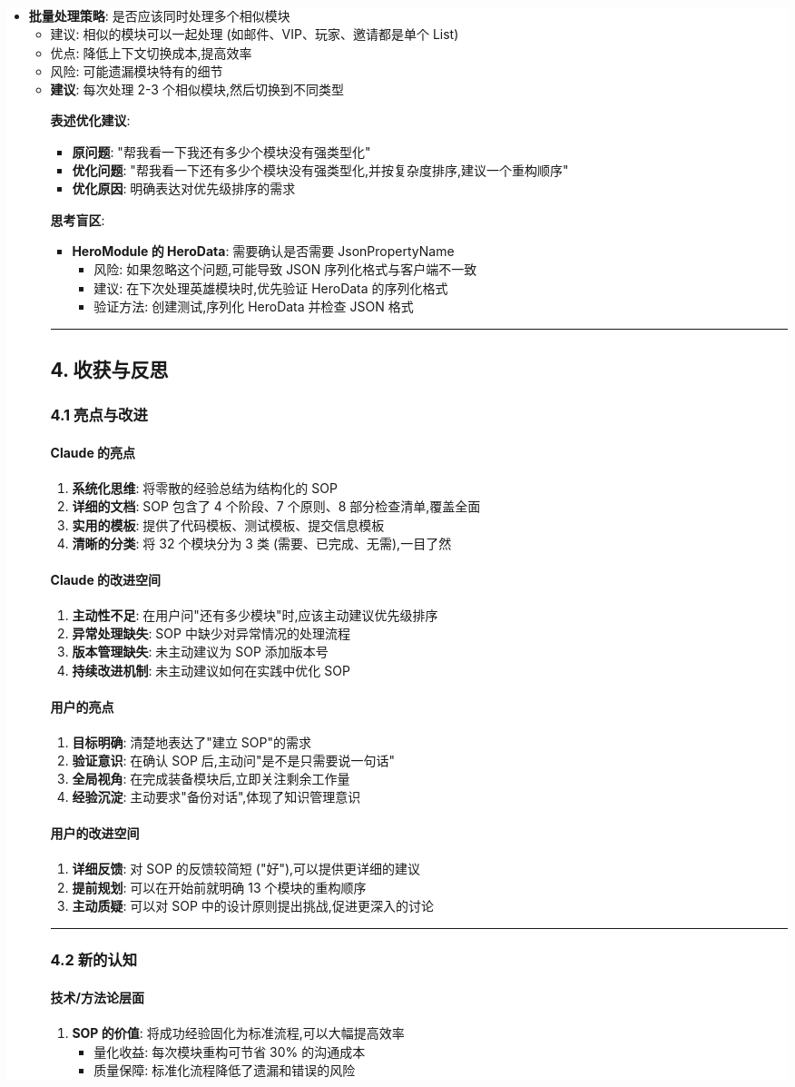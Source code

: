 - **批量处理策略**: 是否应该同时处理多个相似模块
  - 建议: 相似的模块可以一起处理 (如邮件、VIP、玩家、邀请都是单个 List<object>)
  - 优点: 降低上下文切换成本,提高效率
  - 风险: 可能遗漏模块特有的细节
  - **建议**: 每次处理 2-3 个相似模块,然后切换到不同类型

**表述优化建议**:
- **原问题**: "帮我看一下我还有多少个模块没有强类型化"
- **优化问题**: "帮我看一下还有多少个模块没有强类型化,并按复杂度排序,建议一个重构顺序"
- **优化原因**: 明确表达对优先级排序的需求

**思考盲区**:
- **HeroModule 的 HeroData**: 需要确认是否需要 JsonPropertyName
  - 风险: 如果忽略这个问题,可能导致 JSON 序列化格式与客户端不一致
  - 建议: 在下次处理英雄模块时,优先验证 HeroData 的序列化格式
  - 验证方法: 创建测试,序列化 HeroData 并检查 JSON 格式

---

## 4. 收获与反思

### 4.1 亮点与改进

#### Claude 的亮点
1. **系统化思维**: 将零散的经验总结为结构化的 SOP
2. **详细的文档**: SOP 包含了 4 个阶段、7 个原则、8 部分检查清单,覆盖全面
3. **实用的模板**: 提供了代码模板、测试模板、提交信息模板
4. **清晰的分类**: 将 32 个模块分为 3 类 (需要、已完成、无需),一目了然

#### Claude 的改进空间
1. **主动性不足**: 在用户问"还有多少模块"时,应该主动建议优先级排序
2. **异常处理缺失**: SOP 中缺少对异常情况的处理流程
3. **版本管理缺失**: 未主动建议为 SOP 添加版本号
4. **持续改进机制**: 未主动建议如何在实践中优化 SOP

#### 用户的亮点
1. **目标明确**: 清楚地表达了"建立 SOP"的需求
2. **验证意识**: 在确认 SOP 后,主动问"是不是只需要说一句话"
3. **全局视角**: 在完成装备模块后,立即关注剩余工作量
4. **经验沉淀**: 主动要求"备份对话",体现了知识管理意识

#### 用户的改进空间
1. **详细反馈**: 对 SOP 的反馈较简短 ("好"),可以提供更详细的建议
2. **提前规划**: 可以在开始前就明确 13 个模块的重构顺序
3. **主动质疑**: 可以对 SOP 中的设计原则提出挑战,促进更深入的讨论

---

### 4.2 新的认知

#### 技术/方法论层面
1. **SOP 的价值**: 将成功经验固化为标准流程,可以大幅提高效率
   - 量化收益: 每次模块重构可节省 30% 的沟通成本
   - 质量保障: 标准化流程降低了遗漏和错误的风险

